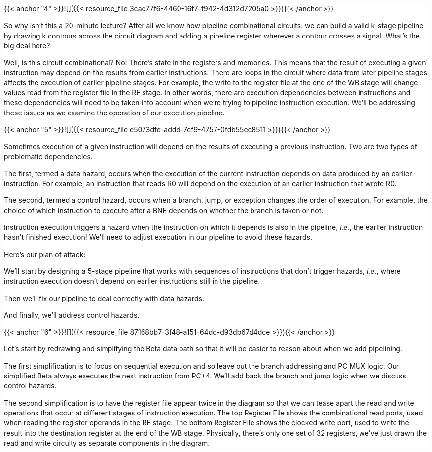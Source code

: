 {{< anchor "4" >}}![]({{< resource_file 3cac77f6-4460-16f7-f942-4d312d7205a0 >}}){{< /anchor >}}

So why isn’t this a 20-minute lecture? After all we know how pipeline combinational circuits: we can build a valid k-stage pipeline by drawing k contours across the circuit diagram and adding a pipeline register wherever a contour crosses a signal. What’s the big deal here?

Well, is this circuit combinational? No! There’s state in the registers and memories. This means that the result of executing a given instruction may depend on the results from earlier instructions. There are loops in the circuit where data from later pipeline stages affects the execution of earlier pipeline stages. For example, the write to the register file at the end of the WB stage will change values read from the register file in the RF stage. In other words, there are execution dependencies between instructions and these dependencies will need to be taken into account when we’re trying to pipeline instruction execution. We’ll be addressing these issues as we examine the operation of our execution pipeline.

{{< anchor "5" >}}![]({{< resource_file e5073dfe-addd-7cf9-4757-0fdb55ec8511 >}}){{< /anchor >}}

Sometimes execution of a given instruction will depend on the results of executing a previous instruction. Two are two types of problematic dependencies.

The first, termed a data hazard, occurs when the execution of the current instruction depends on data produced by an earlier instruction. For example, an instruction that reads R0 will depend on the execution of an earlier instruction that wrote R0.

The second, termed a control hazard, occurs when a branch, jump, or exception changes the order of execution. For example, the choice of which instruction to execute after a BNE depends on whether the branch is taken or not.

Instruction execution triggers a hazard when the instruction on which it depends is also in the pipeline, _i.e._, the earlier instruction hasn’t finished execution! We’ll need to adjust execution in our pipeline to avoid these hazards.

Here’s our plan of attack:

We’ll start by designing a 5-stage pipeline that works with sequences of instructions that don’t trigger hazards, _i.e._, where instruction execution doesn’t depend on earlier instructions still in the pipeline.

Then we’ll fix our pipeline to deal correctly with data hazards.

And finally, we’ll address control hazards.

{{< anchor "6" >}}![]({{< resource_file 87168bb7-3f48-a151-64dd-d93db67d4dce >}}){{< /anchor >}}

Let’s start by redrawing and simplifying the Beta data path so that it will be easier to reason about when we add pipelining.

The first simplification is to focus on sequential execution and so leave out the branch addressing and PC MUX logic. Our simplified Beta always executes the next instruction from PC+4. We’ll add back the branch and jump logic when we discuss control hazards.

The second simplification is to have the register file appear twice in the diagram so that we can tease apart the read and write operations that occur at different stages of instruction execution. The top Register File shows the combinational read ports, used when reading the register operands in the RF stage. The bottom Register File shows the clocked write port, used to write the result into the destination register at the end of the WB stage. Physically, there’s only one set of 32 registers, we’ve just drawn the read and write circuity as separate components in the diagram.
